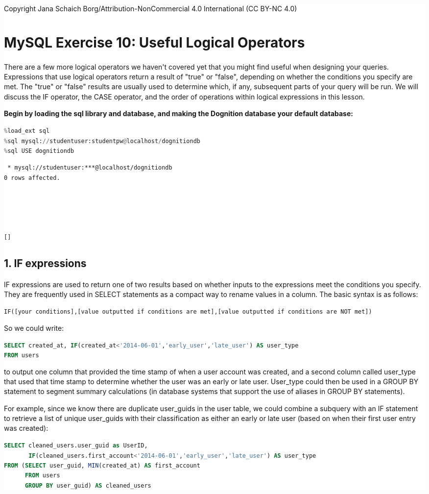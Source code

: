 Copyright Jana Schaich Borg/Attribution-NonCommercial 4.0 International (CC BY-NC 4.0)

# MySQL Exercise 10: Useful Logical Operators

There are a few more logical operators we haven't covered yet that you might find useful when designing your queries.  Expressions that use logical operators return a result of "true" or "false", depending on whether the conditions you specify are met.  The "true" or "false" results are usually used to determine which, if any, subsequent parts of your query will be run.  We will discuss the IF operator, the CASE operator, and the order of operations within logical expressions in this lesson.

**Begin by loading the sql library and database, and making the Dognition database your default database:**


```python
%load_ext sql
%sql mysql://studentuser:studentpw@localhost/dognitiondb
%sql USE dognitiondb
```

     * mysql://studentuser:***@localhost/dognitiondb
    0 rows affected.





    []



## 1. IF expressions

IF expressions are used to return one of two results based on whether inputs to the expressions meet the conditions you specify.  They are frequently used in SELECT statements as a compact way to rename values in a column.  The basic syntax is as follows:

```
IF([your conditions],[value outputted if conditions are met],[value outputted if conditions are NOT met])
```

So we could write:

```sql
SELECT created_at, IF(created_at<'2014-06-01','early_user','late_user') AS user_type
FROM users
```  
to output one column that provided the time stamp of when a user account was created, and a second column called user_type that used that time stamp to determine whether the user was an early or late user. User_type could then be used in a GROUP BY statement to segment summary calculations (in database systems that support the use of aliases in GROUP BY statements). 
   
For example, since we know there are duplicate user_guids in the user table, we could combine a subquery with an IF statement to retrieve a list of unique user_guids with their classification as either an early or late user (based on when their first user entry was created): 

```sql
SELECT cleaned_users.user_guid as UserID,
       IF(cleaned_users.first_account<'2014-06-01','early_user','late_user') AS user_type
FROM (SELECT user_guid, MIN(created_at) AS first_account 
      FROM users
      GROUP BY user_guid) AS cleaned_users
```
  